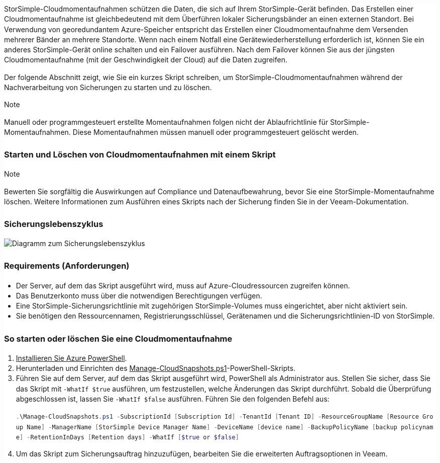 StorSimple-Cloudmomentaufnahmen schützen die Daten, die sich auf Ihrem StorSimple-Gerät befinden. Das Erstellen einer Cloudmomentaufnahme ist gleichbedeutend mit dem Überführen lokaler Sicherungsbänder an einen externen Standort. Bei Verwendung von georedundantem Azure-Speicher entspricht das Erstellen einer Cloudmomentaufnahme dem Versenden mehrerer Bänder an mehrere Standorte. Wenn nach einem Notfall eine Gerätewiederherstellung erforderlich ist, können Sie ein anderes StorSimple-Gerät online schalten und ein Failover ausführen. Nach dem Failover können Sie aus der jüngsten Cloudmomentaufnahme (mit der Geschwindigkeit der Cloud) auf die Daten zugreifen.

Der folgende Abschnitt zeigt, wie Sie ein kurzes Skript schreiben, um StorSimple-Cloudmomentaufnahmen während der Nachverarbeitung von Sicherungen zu starten und zu löschen.

> [!NOTE]
> Manuell oder programmgesteuert erstellte Momentaufnahmen folgen nicht der Ablaufrichtlinie für StorSimple-Momentaufnahmen. Diese Momentaufnahmen müssen manuell oder programmgesteuert gelöscht werden.

### <a name="start-and-delete-cloud-snapshots-by-using-a-script"></a>Starten und Löschen von Cloudmomentaufnahmen mit einem Skript

> [!NOTE]
> Bewerten Sie sorgfältig die Auswirkungen auf Compliance und Datenaufbewahrung, bevor Sie eine StorSimple-Momentaufnahme löschen. Weitere Informationen zum Ausführen eines Skripts nach der Sicherung finden Sie in der Veeam-Dokumentation.


### <a name="backup-lifecycle"></a>Sicherungslebenszyklus

![Diagramm zum Sicherungslebenszyklus](./media/storsimple-configure-backup-target-using-veeam/backuplifecycle.png)

### <a name="requirements"></a>Requirements (Anforderungen)

-   Der Server, auf dem das Skript ausgeführt wird, muss auf Azure-Cloudressourcen zugreifen können.
-   Das Benutzerkonto muss über die notwendigen Berechtigungen verfügen.
-   Eine StorSimple-Sicherungsrichtlinie mit zugehörigen StorSimple-Volumes muss eingerichtet, aber nicht aktiviert sein.
-   Sie benötigen den Ressourcennamen, Registrierungsschlüssel, Gerätenamen und die Sicherungsrichtlinien-ID von StorSimple.

### <a name="to-start-or-delete-a-cloud-snapshot"></a>So starten oder löschen Sie eine Cloudmomentaufnahme

1. [Installieren Sie Azure PowerShell](/powershell/azure/overview).
2. Herunterladen und Einrichten des [Manage-CloudSnapshots.ps1](https://github.com/anoobbacker/storsimpledevicemgmttools/blob/master/Manage-CloudSnapshots.ps1)-PowerShell-Skripts.
3. Führen Sie auf dem Server, auf dem das Skript ausgeführt wird, PowerShell als Administrator aus. Stellen Sie sicher, dass Sie das Skript mit `-WhatIf $true` ausführen, um festzustellen, welche Änderungen das Skript durchführt. Sobald die Überprüfung abgeschlossen ist, lassen Sie `-WhatIf $false` ausführen. Führen Sie den folgenden Befehl aus:
   ```powershell
   .\Manage-CloudSnapshots.ps1 -SubscriptionId [Subscription Id] -TenantId [Tenant ID] -ResourceGroupName [Resource Group Name] -ManagerName [StorSimple Device Manager Name] -DeviceName [device name] -BackupPolicyName [backup policyname] -RetentionInDays [Retention days] -WhatIf [$true or $false]
   ```
4. Um das Skript zum Sicherungsauftrag hinzuzufügen, bearbeiten Sie die erweiterten Auftragsoptionen in Veeam.
